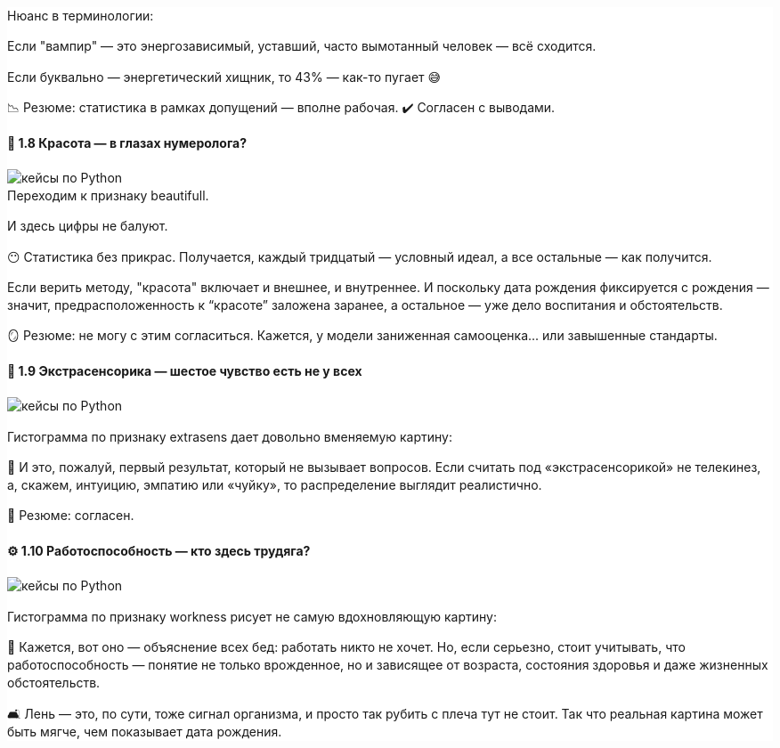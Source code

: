 Нюанс в терминологии:

Если "вампир" — это энергозависимый, уставший, часто вымотанный человек — всё сходится.

Если буквально — энергетический хищник, то 43% — как-то пугает 😅

📉 Резюме: статистика в рамках допущений — вполне рабочая.
✔️ Согласен с выводами.

#### 💅 1.8 Красота — в глазах нумеролога?
   <div class="case-image">
      <img src="{{ site.baseurl }}/assets/images/case10-7.png" alt="кейсы по Python" class="img-fluid w-50">
    </div>
Переходим к признаку beautifull.

И здесь цифры не балуют.

😶 Статистика без прикрас. Получается, каждый тридцатый — условный идеал, а все остальные — как получится.

Если верить методу, "красота" включает и внешнее, и внутреннее.
И поскольку дата рождения фиксируется с рождения — значит,
предрасположенность к “красоте” заложена заранее,
а остальное — уже дело воспитания и обстоятельств.

🪞 Резюме: не могу с этим согласиться.
Кажется, у модели заниженная самооценка... или завышенные стандарты.

#### 🔮 1.9 Экстрасенсорика — шестое чувство есть не у всех
   <div class="case-image">
      <img src="{{ site.baseurl }}/assets/images/case10-8.png" alt="кейсы по Python" class="img-fluid w-50">
    </div>

Гистограмма по признаку extrasens дает довольно вменяемую картину:

🤔 И это, пожалуй, первый результат, который не вызывает вопросов.
Если считать под «экстрасенсорикой» не телекинез, а, скажем, интуицию, эмпатию или «чуйку», то распределение выглядит реалистично.

🧠 Резюме: согласен.

#### ⚙️ 1.10 Работоспособность — кто здесь трудяга?

   <div class="case-image">
      <img src="{{ site.baseurl }}/assets/images/case10-9.png" alt="кейсы по Python" class="img-fluid w-50">
    </div>

Гистограмма по признаку workness рисует не самую вдохновляющую картину:


🪫 Кажется, вот оно — объяснение всех бед: работать никто не хочет.
Но, если серьезно, стоит учитывать, что работоспособность — понятие не только врожденное, но и зависящее от возраста, состояния здоровья и даже жизненных обстоятельств.

🛋️ Лень — это, по сути, тоже сигнал организма, и просто так рубить с плеча тут не стоит.
Так что реальная картина может быть мягче, чем показывает дата рождения.
